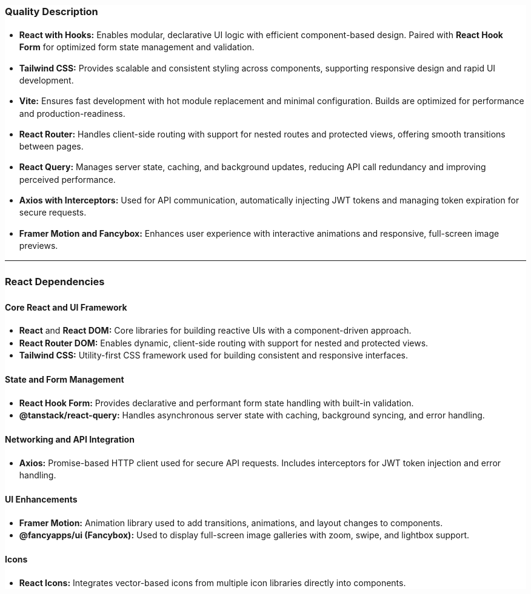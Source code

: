 ### Quality Description

* **React with Hooks:** Enables modular, declarative UI logic with efficient component-based design. Paired with **React Hook Form** for optimized form state management and validation.

* **Tailwind CSS:** Provides scalable and consistent styling across components, supporting responsive design and rapid UI development.

* **Vite:** Ensures fast development with hot module replacement and minimal configuration. Builds are optimized for performance and production-readiness.

* **React Router:** Handles client-side routing with support for nested routes and protected views, offering smooth transitions between pages.

* **React Query:** Manages server state, caching, and background updates, reducing API call redundancy and improving perceived performance.

* **Axios with Interceptors:** Used for API communication, automatically injecting JWT tokens and managing token expiration for secure requests.

* **Framer Motion and Fancybox:** Enhances user experience with interactive animations and responsive, full-screen image previews.

---

### React Dependencies

#### Core React and UI Framework
* **React** and **React DOM:** Core libraries for building reactive UIs with a component-driven approach.
* **React Router DOM:** Enables dynamic, client-side routing with support for nested and protected views.
* **Tailwind CSS:** Utility-first CSS framework used for building consistent and responsive interfaces.

#### State and Form Management
* **React Hook Form:** Provides declarative and performant form state handling with built-in validation.
* **@tanstack/react-query:** Handles asynchronous server state with caching, background syncing, and error handling.

#### Networking and API Integration
* **Axios:** Promise-based HTTP client used for secure API requests. Includes interceptors for JWT token injection and error handling.

#### UI Enhancements
* **Framer Motion:** Animation library used to add transitions, animations, and layout changes to components.
* **@fancyapps/ui (Fancybox):** Used to display full-screen image galleries with zoom, swipe, and lightbox support.

#### Icons
* **React Icons:** Integrates vector-based icons from multiple icon libraries directly into components.
